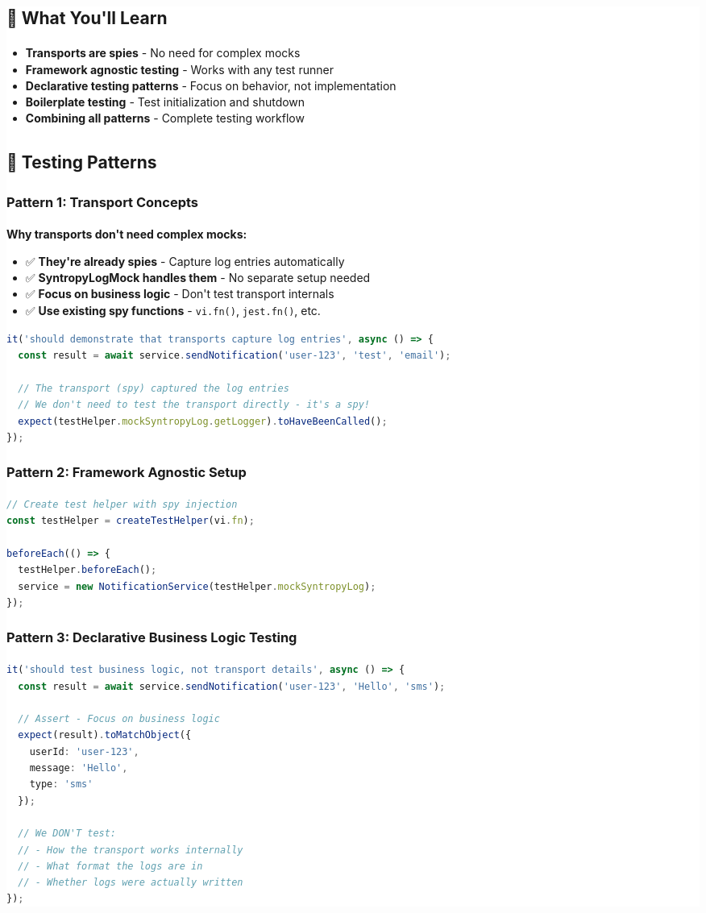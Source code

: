 ## 🎯 What You'll Learn

- **Transports are spies** - No need for complex mocks
- **Framework agnostic testing** - Works with any test runner
- **Declarative testing patterns** - Focus on behavior, not implementation
- **Boilerplate testing** - Test initialization and shutdown
- **Combining all patterns** - Complete testing workflow

## 🔧 Testing Patterns

### Pattern 1: Transport Concepts

**Why transports don't need complex mocks:**
- ✅ **They're already spies** - Capture log entries automatically
- ✅ **SyntropyLogMock handles them** - No separate setup needed
- ✅ **Focus on business logic** - Don't test transport internals
- ✅ **Use existing spy functions** - `vi.fn()`, `jest.fn()`, etc.

```typescript
it('should demonstrate that transports capture log entries', async () => {
  const result = await service.sendNotification('user-123', 'test', 'email');
  
  // The transport (spy) captured the log entries
  // We don't need to test the transport directly - it's a spy!
  expect(testHelper.mockSyntropyLog.getLogger).toHaveBeenCalled();
});
```

### Pattern 2: Framework Agnostic Setup

```typescript
// Create test helper with spy injection
const testHelper = createTestHelper(vi.fn);

beforeEach(() => {
  testHelper.beforeEach();
  service = new NotificationService(testHelper.mockSyntropyLog);
});
```

### Pattern 3: Declarative Business Logic Testing

```typescript
it('should test business logic, not transport details', async () => {
  const result = await service.sendNotification('user-123', 'Hello', 'sms');
  
  // Assert - Focus on business logic
  expect(result).toMatchObject({
    userId: 'user-123',
    message: 'Hello',
    type: 'sms'
  });
  
  // We DON'T test:
  // - How the transport works internally
  // - What format the logs are in
  // - Whether logs were actually written
});
```
